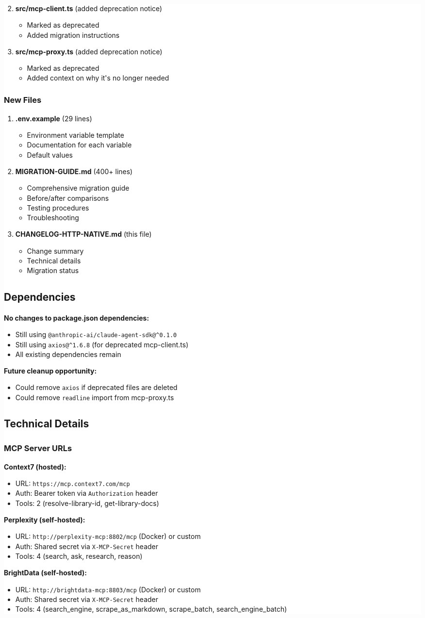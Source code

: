 2. **src/mcp-client.ts** (added deprecation notice)
   - Marked as deprecated
   - Added migration instructions

3. **src/mcp-proxy.ts** (added deprecation notice)
   - Marked as deprecated
   - Added context on why it's no longer needed

### New Files

1. **.env.example** (29 lines)
   - Environment variable template
   - Documentation for each variable
   - Default values

2. **MIGRATION-GUIDE.md** (400+ lines)
   - Comprehensive migration guide
   - Before/after comparisons
   - Testing procedures
   - Troubleshooting

3. **CHANGELOG-HTTP-NATIVE.md** (this file)
   - Change summary
   - Technical details
   - Migration status

## Dependencies

**No changes to package.json dependencies:**
- Still using `@anthropic-ai/claude-agent-sdk@^0.1.0`
- Still using `axios@^1.6.8` (for deprecated mcp-client.ts)
- All existing dependencies remain

**Future cleanup opportunity:**
- Could remove `axios` if deprecated files are deleted
- Could remove `readline` import from mcp-proxy.ts

## Technical Details

### MCP Server URLs

**Context7 (hosted):**
- URL: `https://mcp.context7.com/mcp`
- Auth: Bearer token via `Authorization` header
- Tools: 2 (resolve-library-id, get-library-docs)

**Perplexity (self-hosted):**
- URL: `http://perplexity-mcp:8802/mcp` (Docker) or custom
- Auth: Shared secret via `X-MCP-Secret` header
- Tools: 4 (search, ask, research, reason)

**BrightData (self-hosted):**
- URL: `http://brightdata-mcp:8803/mcp` (Docker) or custom
- Auth: Shared secret via `X-MCP-Secret` header
- Tools: 4 (search_engine, scrape_as_markdown, scrape_batch, search_engine_batch)
